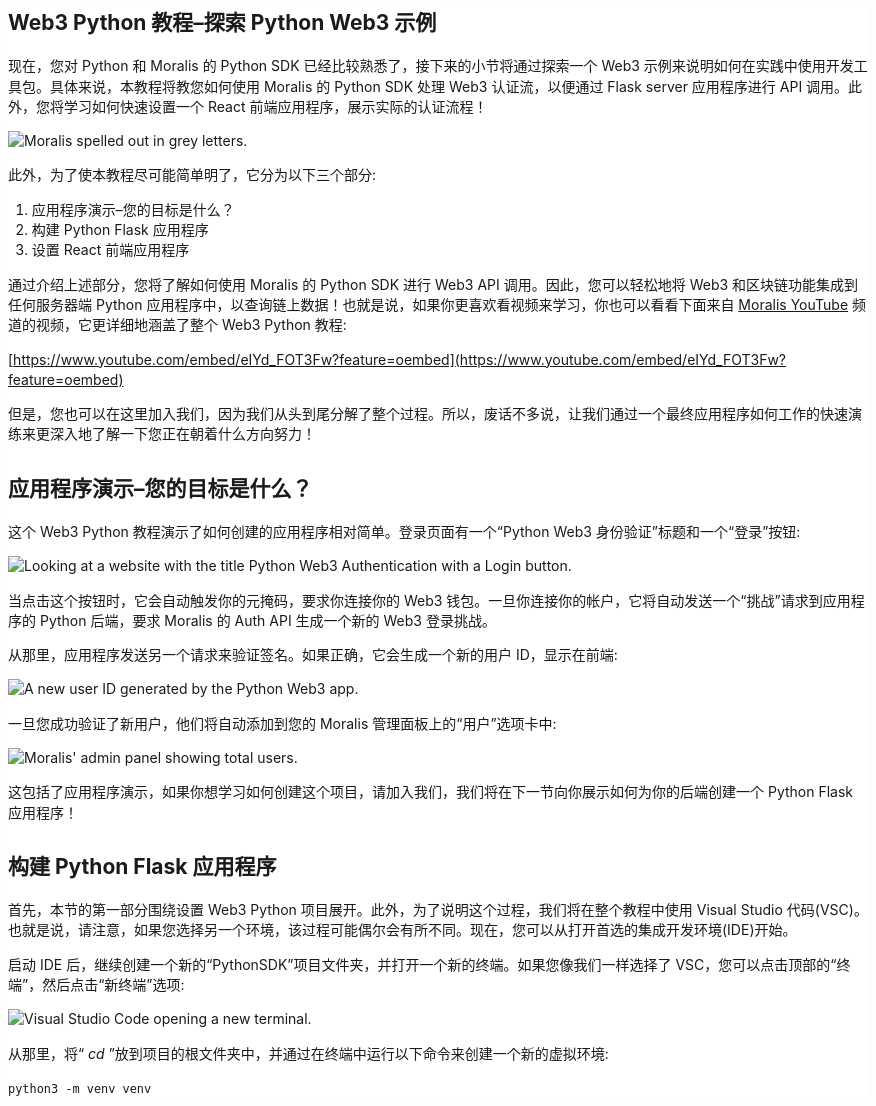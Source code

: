 ## Web3 Python 教程–探索 Python Web3 示例

现在，您对 Python 和 Moralis 的 Python SDK 已经比较熟悉了，接下来的小节将通过探索一个 Web3 示例来说明如何在实践中使用开发工具包。具体来说，本教程将教您如何使用 Moralis 的 Python SDK 处理 Web3 认证流，以便通过 Flask server 应用程序进行 API 调用。此外，您将学习如何快速设置一个 React 前端应用程序，展示实际的认证流程！

![Moralis spelled out in grey letters.](../Images/1d94b99b044f28fa5163130fb0d67d64.png)

此外，为了使本教程尽可能简单明了，它分为以下三个部分:

1.  应用程序演示–您的目标是什么？
2.  构建 Python Flask 应用程序
3.  设置 React 前端应用程序

通过介绍上述部分，您将了解如何使用 Moralis 的 Python SDK 进行 Web3 API 调用。因此，您可以轻松地将 Web3 和区块链功能集成到任何服务器端 Python 应用程序中，以查询链上数据！也就是说，如果你更喜欢看视频来学习，你也可以看看下面来自 [Moralis YouTube](https://www.youtube.com/@MoralisWeb3) 频道的视频，它更详细地涵盖了整个 Web3 Python 教程:

[https://www.youtube.com/embed/eIYd_FOT3Fw?feature=oembed](https://www.youtube.com/embed/eIYd_FOT3Fw?feature=oembed)

但是，您也可以在这里加入我们，因为我们从头到尾分解了整个过程。所以，废话不多说，让我们通过一个最终应用程序如何工作的快速演练来更深入地了解一下您正在朝着什么方向努力！

## 应用程序演示–您的目标是什么？

这个 Web3 Python 教程演示了如何创建的应用程序相对简单。登录页面有一个“Python Web3 身份验证”标题和一个“登录”按钮:

![Looking at a website with the title Python Web3 Authentication with a Login button.](../Images/540c6a588bf64b2de1b2b606251c4a09.png)

当点击这个按钮时，它会自动触发你的元掩码，要求你连接你的 Web3 钱包。一旦你连接你的帐户，它将自动发送一个“挑战”请求到应用程序的 Python 后端，要求 Moralis 的 Auth API 生成一个新的 Web3 登录挑战。

从那里，应用程序发送另一个请求来验证签名。如果正确，它会生成一个新的用户 ID，显示在前端:

![A new user ID generated by the Python Web3 app.](../Images/7698ddb63372345a016cc4c894f7154a.png)

一旦您成功验证了新用户，他们将自动添加到您的 Moralis 管理面板上的“用户”选项卡中:

![Moralis' admin panel showing total users.](../Images/a49dd779cbc2860c163128952ebb0826.png)

这包括了应用程序演示，如果你想学习如何创建这个项目，请加入我们，我们将在下一节向你展示如何为你的后端创建一个 Python Flask 应用程序！

## 构建 Python Flask 应用程序

首先，本节的第一部分围绕设置 Web3 Python 项目展开。此外，为了说明这个过程，我们将在整个教程中使用 Visual Studio 代码(VSC)。也就是说，请注意，如果您选择另一个环境，该过程可能偶尔会有所不同。现在，您可以从打开首选的集成开发环境(IDE)开始。

启动 IDE 后，继续创建一个新的“PythonSDK”项目文件夹，并打开一个新的终端。如果您像我们一样选择了 VSC，您可以点击顶部的“终端”，然后点击“新终端”选项:

![Visual Studio Code opening a new terminal.](../Images/ba23e9c9704e27963fc4b261e58214e2.png)

从那里，将“ *cd* ”放到项目的根文件夹中，并通过在终端中运行以下命令来创建一个新的虚拟环境:

```
python3 -m venv venv
```
